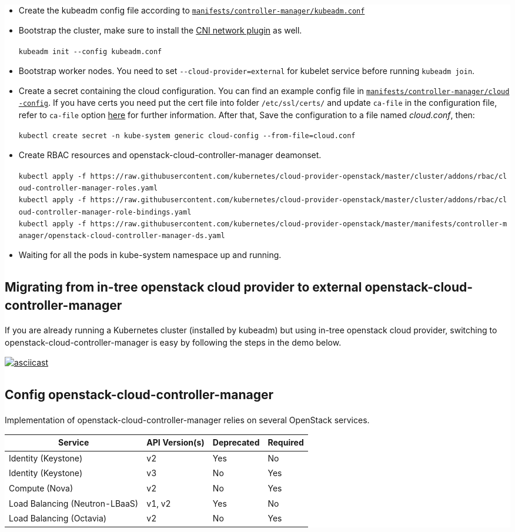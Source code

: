 - Create the kubeadm config file according to [`manifests/controller-manager/kubeadm.conf`](https://raw.githubusercontent.com/kubernetes/cloud-provider-openstack/master/manifests/controller-manager/kubeadm.conf)

- Bootstrap the cluster, make sure to install the [CNI network plugin](https://kubernetes.io/docs/setup/production-environment/tools/kubeadm/create-cluster-kubeadm/#pod-network) as well.

    ```
    kubeadm init --config kubeadm.conf
    ```

- Bootstrap worker nodes. You need to set `--cloud-provider=external` for kubelet service before running `kubeadm join`.

- Create a secret containing the cloud configuration. You can find an example config file in [`manifests/controller-manager/cloud-config`](https://raw.githubusercontent.com/kubernetes/cloud-provider-openstack/master/manifests/controller-manager/cloud-config). If you have certs you need put the cert file into folder `/etc/ssl/certs/` and update `ca-file` in the configuration file, refer to `ca-file` option [here](https://github.com/kubernetes/cloud-provider-openstack/blob/master/docs/using-openstack-cloud-controller-manager.md#global) for further information. After that, Save the configuration to a file named *cloud.conf*, then:

    ```shell
    kubectl create secret -n kube-system generic cloud-config --from-file=cloud.conf
    ```

- Create RBAC resources and openstack-cloud-controller-manager deamonset.

    ```shell
    kubectl apply -f https://raw.githubusercontent.com/kubernetes/cloud-provider-openstack/master/cluster/addons/rbac/cloud-controller-manager-roles.yaml
    kubectl apply -f https://raw.githubusercontent.com/kubernetes/cloud-provider-openstack/master/cluster/addons/rbac/cloud-controller-manager-role-bindings.yaml
    kubectl apply -f https://raw.githubusercontent.com/kubernetes/cloud-provider-openstack/master/manifests/controller-manager/openstack-cloud-controller-manager-ds.yaml
    ```

- Waiting for all the pods in kube-system namespace up and running.

## Migrating from in-tree openstack cloud provider to external openstack-cloud-controller-manager

If you are already running a Kubernetes cluster (installed by kubeadm) but using in-tree openstack cloud provider, switching to openstack-cloud-controller-manager is easy by following the steps in the demo below.

[![asciicast](https://asciinema.org/a/303399.svg)](https://asciinema.org/a/303399?speed=2)

## Config openstack-cloud-controller-manager

Implementation of openstack-cloud-controller-manager relies on several OpenStack services.

| Service                        | API Version(s) | Deprecated | Required |
|--------------------------------|----------------|------------|----------|
| Identity (Keystone)            | v2             | Yes        | No       |
| Identity (Keystone)            | v3             | No         | Yes      |
| Compute (Nova)                 | v2             | No         | Yes      |
| Load Balancing (Neutron-LBaaS) | v1, v2         | Yes        | No       |
| Load Balancing (Octavia)       | v2             | No         | Yes      |
